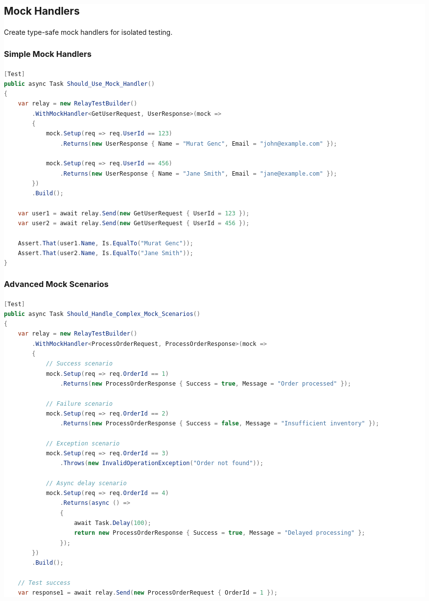 ## Mock Handlers

Create type-safe mock handlers for isolated testing.

### Simple Mock Handlers

```csharp
[Test]
public async Task Should_Use_Mock_Handler()
{
    var relay = new RelayTestBuilder()
        .WithMockHandler<GetUserRequest, UserResponse>(mock =>
        {
            mock.Setup(req => req.UserId == 123)
                .Returns(new UserResponse { Name = "Murat Genc", Email = "john@example.com" });
                
            mock.Setup(req => req.UserId == 456)
                .Returns(new UserResponse { Name = "Jane Smith", Email = "jane@example.com" });
        })
        .Build();
    
    var user1 = await relay.Send(new GetUserRequest { UserId = 123 });
    var user2 = await relay.Send(new GetUserRequest { UserId = 456 });
    
    Assert.That(user1.Name, Is.EqualTo("Murat Genc"));
    Assert.That(user2.Name, Is.EqualTo("Jane Smith"));
}
```

### Advanced Mock Scenarios

```csharp
[Test]
public async Task Should_Handle_Complex_Mock_Scenarios()
{
    var relay = new RelayTestBuilder()
        .WithMockHandler<ProcessOrderRequest, ProcessOrderResponse>(mock =>
        {
            // Success scenario
            mock.Setup(req => req.OrderId == 1)
                .Returns(new ProcessOrderResponse { Success = true, Message = "Order processed" });
            
            // Failure scenario
            mock.Setup(req => req.OrderId == 2)
                .Returns(new ProcessOrderResponse { Success = false, Message = "Insufficient inventory" });
            
            // Exception scenario
            mock.Setup(req => req.OrderId == 3)
                .Throws(new InvalidOperationException("Order not found"));
            
            // Async delay scenario
            mock.Setup(req => req.OrderId == 4)
                .Returns(async () =>
                {
                    await Task.Delay(100);
                    return new ProcessOrderResponse { Success = true, Message = "Delayed processing" };
                });
        })
        .Build();
    
    // Test success
    var response1 = await relay.Send(new ProcessOrderRequest { OrderId = 1 });
```